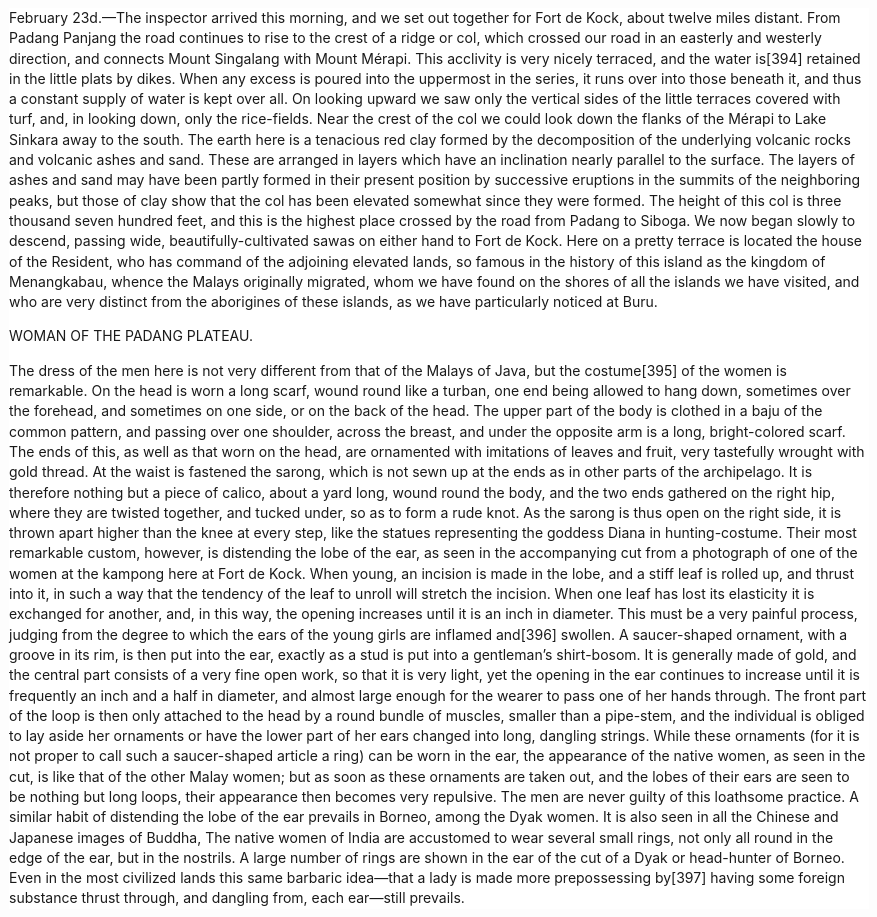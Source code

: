 February 23d.—The inspector arrived this morning, and we set out together for Fort de Kock, about twelve miles distant. From Padang Panjang the road continues to rise to the crest of a ridge or col, which crossed our road in an easterly and westerly direction, and connects Mount Singalang with Mount Mérapi. This acclivity is very nicely terraced, and the water is[394] retained in the little plats by dikes. When any excess is poured into the uppermost in the series, it runs over into those beneath it, and thus a constant supply of water is kept over all. On looking upward we saw only the vertical sides of the little terraces covered with turf, and, in looking down, only the rice-fields. Near the crest of the col we could look down the flanks of the Mérapi to Lake Sinkara away to the south. The earth here is a tenacious red clay formed by the decomposition of the underlying volcanic rocks and volcanic ashes and sand. These are arranged in layers which have an inclination nearly parallel to the surface. The layers of ashes and sand may have been partly formed in their present position by successive eruptions in the summits of the neighboring peaks, but those of clay show that the col has been elevated somewhat since they were formed. The height of this col is three thousand seven hundred feet, and this is the highest place crossed by the road from Padang to Siboga. We now began slowly to descend, passing wide, beautifully-cultivated sawas on either hand to Fort de Kock. Here on a pretty terrace is located the house of the Resident, who has command of the adjoining elevated lands, so famous in the history of this island as the kingdom of Menangkabau, whence the Malays originally migrated, whom we have found on the shores of all the islands we have visited, and who are very distinct from the aborigines of these islands, as we have particularly noticed at Buru.

 
WOMAN OF THE PADANG PLATEAU.

The dress of the men here is not very different from that of the Malays of Java, but the costume[395] of the women is remarkable. On the head is worn a long scarf, wound round like a turban, one end being allowed to hang down, sometimes over the forehead, and sometimes on one side, or on the back of the head. The upper part of the body is clothed in a baju of the common pattern, and passing over one shoulder, across the breast, and under the opposite arm is a long, bright-colored scarf. The ends of this, as well as that worn on the head, are ornamented with imitations of leaves and fruit, very tastefully wrought with gold thread. At the waist is fastened the sarong, which is not sewn up at the ends as in other parts of the archipelago. It is therefore nothing but a piece of calico, about a yard long, wound round the body, and the two ends gathered on the right hip, where they are twisted together, and tucked under, so as to form a rude knot. As the sarong is thus open on the right side, it is thrown apart higher than the knee at every step, like the statues representing the goddess Diana in hunting-costume. Their most remarkable custom, however, is distending the lobe of the ear, as seen in the accompanying cut from a photograph of one of the women at the kampong here at Fort de Kock. When young, an incision is made in the lobe, and a stiff leaf is rolled up, and thrust into it, in such a way that the tendency of the leaf to unroll will stretch the incision. When one leaf has lost its elasticity it is exchanged for another, and, in this way, the opening increases until it is an inch in diameter. This must be a very painful process, judging from the degree to which the ears of the young girls are inflamed and[396] swollen. A saucer-shaped ornament, with a groove in its rim, is then put into the ear, exactly as a stud is put into a gentleman’s shirt-bosom. It is generally made of gold, and the central part consists of a very fine open work, so that it is very light, yet the opening in the ear continues to increase until it is frequently an inch and a half in diameter, and almost large enough for the wearer to pass one of her hands through. The front part of the loop is then only attached to the head by a round bundle of muscles, smaller than a pipe-stem, and the individual is obliged to lay aside her ornaments or have the lower part of her ears changed into long, dangling strings. While these ornaments (for it is not proper to call such a saucer-shaped article a ring) can be worn in the ear, the appearance of the native women, as seen in the cut, is like that of the other Malay women; but as soon as these ornaments are taken out, and the lobes of their ears are seen to be nothing but long loops, their appearance then becomes very repulsive. The men are never guilty of this loathsome practice. A similar habit of distending the lobe of the ear prevails in Borneo, among the Dyak women. It is also seen in all the Chinese and Japanese images of Buddha, The native women of India are accustomed to wear several small rings, not only all round in the edge of the ear, but in the nostrils. A large number of rings are shown in the ear of the cut of a Dyak or head-hunter of Borneo. Even in the most civilized lands this same barbaric idea—that a lady is made more prepossessing by[397] having some foreign substance thrust through, and dangling from, each ear—still prevails.
